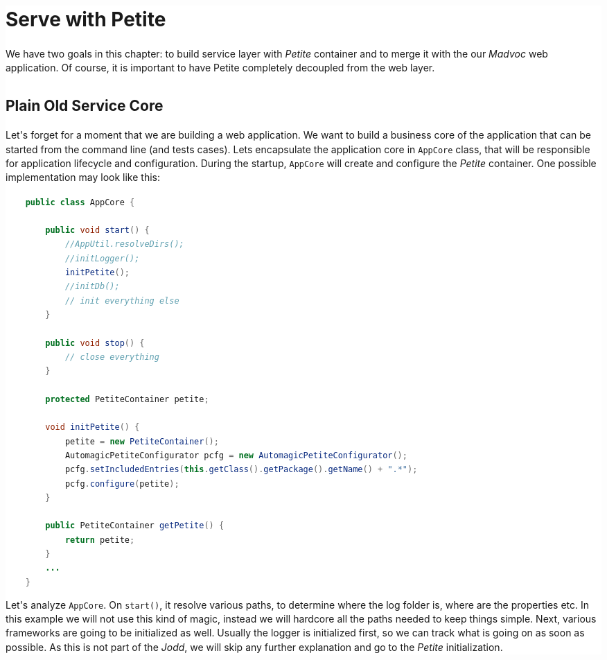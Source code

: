 # Serve with Petite

We have two goals in this chapter: to build service layer with *Petite* container
and to merge it with the our *Madvoc* web application. Of course, it is
important to have Petite completely decoupled from the web layer.

## Plain Old Service Core

Let's forget for a moment that we are building a web application. We want to build a
business core of the application that can be started from the command
line (and tests cases). Lets encapsulate the application core in
`AppCore` class, that will be responsible for application lifecycle and
configuration. During the startup, `AppCore` will create and configure
the *Petite* container. One possible implementation may look like this:

~~~~~ java
    public class AppCore {

    	public void start() {
    		//AppUtil.resolveDirs();
    		//initLogger();
    		initPetite();
    		//initDb();
    		// init everything else
    	}

    	public void stop() {
    		// close everything
    	}

    	protected PetiteContainer petite;

    	void initPetite() {
    		petite = new PetiteContainer();
    		AutomagicPetiteConfigurator pcfg = new AutomagicPetiteConfigurator();
    		pcfg.setIncludedEntries(this.getClass().getPackage().getName() + ".*");
    		pcfg.configure(petite);
    	}

    	public PetiteContainer getPetite() {
    		return petite;
    	}
    	...
    }
~~~~~

Let's analyze `AppCore`. On `start()`, it resolve various
paths, to determine where the log folder is, where are the properties etc.
In this example we will not use this kind of magic, instead we will
hardcore all the paths needed to keep things simple. Next,
various frameworks are going to be initialized as well. Usually the
logger is initialized first, so we can track what is going on as soon as
possible. As this is not part of the *Jodd*, we will skip any further
explanation and go to the *Petite* initialization.
